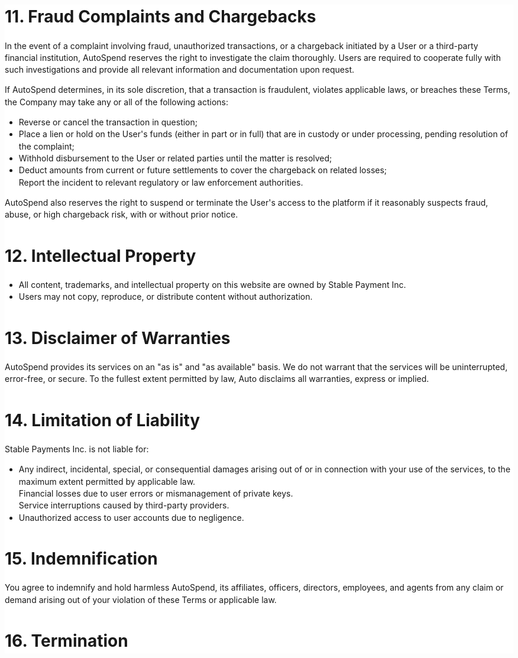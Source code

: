 # 11. Fraud Complaints and Chargebacks

In the event of a complaint involving fraud, unauthorized transactions, or a chargeback initiated by a User or a third-party financial institution, AutoSpend reserves the right to investigate the claim thoroughly. Users are required to cooperate fully with such investigations and provide all relevant information and documentation upon request.

If AutoSpend determines, in its sole discretion, that a transaction is fraudulent, violates applicable laws, or breaches these Terms, the Company may take any or all of the following actions:

- Reverse or cancel the transaction in question;  
- Place a lien or hold on the User's funds (either in part or in full) that are in custody or under processing, pending resolution of the complaint;  
- Withhold disbursement to the User or related parties until the matter is resolved;  
- Deduct amounts from current or future settlements to cover the chargeback on related losses;  
Report the incident to relevant regulatory or law enforcement authorities.

AutoSpend also reserves the right to suspend or terminate the User's access to the platform if it reasonably suspects fraud, abuse, or high chargeback risk, with or without prior notice.

# 12. Intellectual Property

- All content, trademarks, and intellectual property on this website are owned by Stable Payment Inc.  
- Users may not copy, reproduce, or distribute content without authorization.

# 13. Disclaimer of Warranties

AutoSpend provides its services on an "as is" and "as available" basis. We do not warrant that the services will be uninterrupted, error-free, or secure. To the fullest extent permitted by law, Auto disclaims all warranties, express or implied.

# 14. Limitation of Liability

Stable Payments Inc. is not liable for:

- Any indirect, incidental, special, or consequential damages arising out of or in connection with your use of the services, to the maximum extent permitted by applicable law.  
Financial losses due to user errors or mismanagement of private keys.  
Service interruptions caused by third-party providers.  
- Unauthorized access to user accounts due to negligence.

# 15. Indemnification

You agree to indemnify and hold harmless AutoSpend, its affiliates, officers, directors, employees, and agents from any claim or demand arising out of your violation of these Terms or applicable law.

# 16. Termination
